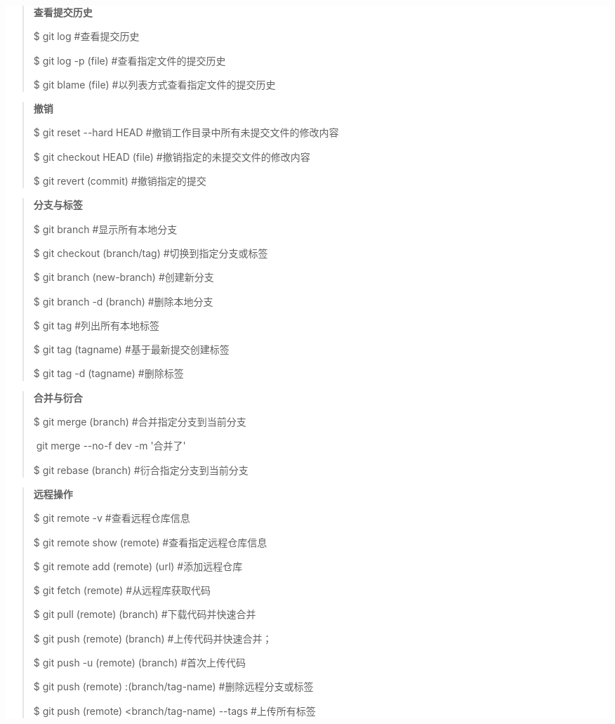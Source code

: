 > **查看提交历史**
>
> $ git log                                                    #查看提交历史
>
> $ git log  -p  (file)                                  #查看指定文件的提交历史
>
> $ git blame  (file)                                  #以列表方式查看指定文件的提交历史

> **撤销**
>
> $ git reset --hard HEAD                              #撤销工作目录中所有未提交文件的修改内容
>
> $ git checkout HEAD (file)                        #撤销指定的未提交文件的修改内容
>
> $ git revert (commit)                                #撤销指定的提交

> **分支与标签**
>
> $ git branch                                                           #显示所有本地分支
>
> $ git checkout (branch/tag)                             #切换到指定分支或标签
>
> $ git branch (new-branch)                               #创建新分支
>
> $ git branch -d (branch)                                   #删除本地分支
>
> $ git tag                                                                 #列出所有本地标签
>
> $ git tag (tagname)                                            #基于最新提交创建标签
>
> $ git tag -d (tagname)                                       #删除标签

> **合并与衍合**
>
> $ git merge (branch)                                         #合并指定分支到当前分支
>
> ​	git merge --no-f dev -m '合并了'
>
> $ git rebase (branch)                                        #衍合指定分支到当前分支

> **远程操作**
>
> $ git remote -v                                                          #查看远程仓库信息
>
> $ git remote show (remote)                                 #查看指定远程仓库信息
>
> $ git remote add (remote) (url)                         #添加远程仓库
>
> $ git fetch (remote)                                               #从远程库获取代码
>
> $ git pull (remote) (branch)                               #下载代码并快速合并
>
> $ git push (remote) (branch)                             #上传代码并快速合并；
>
> $ git push -u (remote) (branch)                        #首次上传代码
>
> $ git push (remote) :(branch/tag-name)         #删除远程分支或标签
>
> $ git push (remote) <branch/tag-name) --tags  #上传所有标签
>

